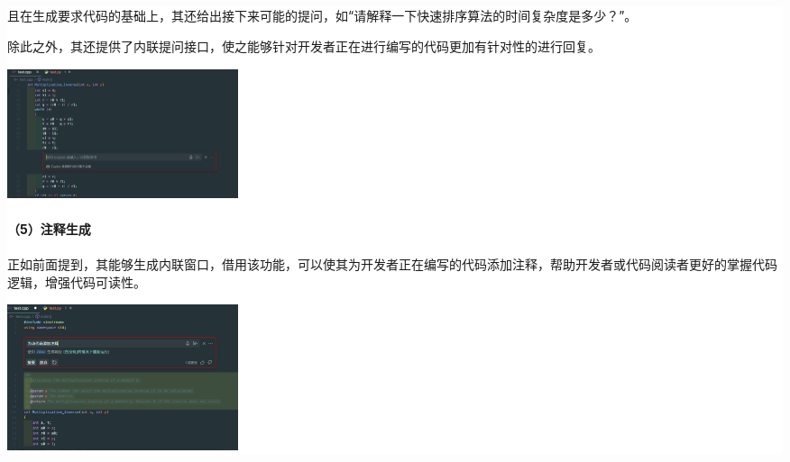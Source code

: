 且在生成要求代码的基础上，其还给出接下来可能的提问，如“请解释一下快速排序算法的时间复杂度是多少？”。

除此之外，其还提供了内联提问接口，使之能够针对开发者正在进行编写的代码更加有针对性的进行回复。

<img src="./2112492%20%E5%88%98%E4%BF%AE%E9%93%AD%20%E7%AC%AC%E4%B8%80%E6%AC%A1%E4%B8%AA%E4%BA%BA%E4%BD%9C%E4%B8%9A.assets/image-20240304140402635.png" alt="image-20240304140402635" style="zoom: 25%;" />

#### （5）注释生成

正如前面提到，其能够生成内联窗口，借用该功能，可以使其为开发者正在编写的代码添加注释，帮助开发者或代码阅读者更好的掌握代码逻辑，增强代码可读性。

<img src="./2112492%20%E5%88%98%E4%BF%AE%E9%93%AD%20%E7%AC%AC%E4%B8%80%E6%AC%A1%E4%B8%AA%E4%BA%BA%E4%BD%9C%E4%B8%9A.assets/image-20240304140552879.png" alt="image-20240304140552879" style="zoom: 25%;" />

